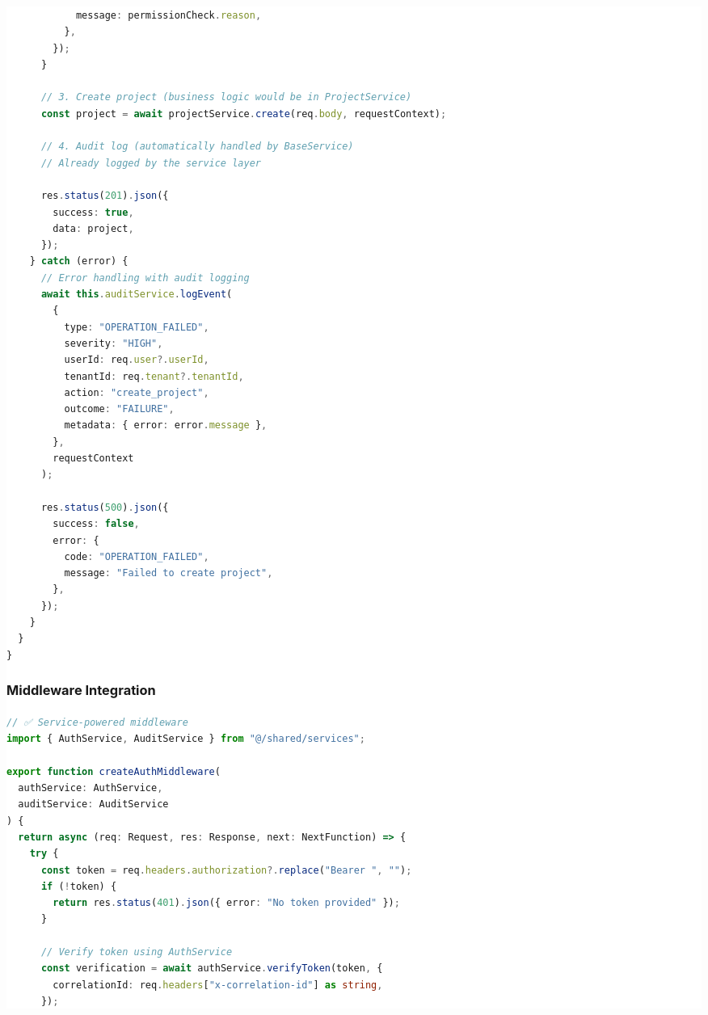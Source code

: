 ```typescript
            message: permissionCheck.reason,
          },
        });
      }

      // 3. Create project (business logic would be in ProjectService)
      const project = await projectService.create(req.body, requestContext);

      // 4. Audit log (automatically handled by BaseService)
      // Already logged by the service layer

      res.status(201).json({
        success: true,
        data: project,
      });
    } catch (error) {
      // Error handling with audit logging
      await this.auditService.logEvent(
        {
          type: "OPERATION_FAILED",
          severity: "HIGH",
          userId: req.user?.userId,
          tenantId: req.tenant?.tenantId,
          action: "create_project",
          outcome: "FAILURE",
          metadata: { error: error.message },
        },
        requestContext
      );

      res.status(500).json({
        success: false,
        error: {
          code: "OPERATION_FAILED",
          message: "Failed to create project",
        },
      });
    }
  }
}
```

### **Middleware Integration**

```typescript
// ✅ Service-powered middleware
import { AuthService, AuditService } from "@/shared/services";

export function createAuthMiddleware(
  authService: AuthService,
  auditService: AuditService
) {
  return async (req: Request, res: Response, next: NextFunction) => {
    try {
      const token = req.headers.authorization?.replace("Bearer ", "");
      if (!token) {
        return res.status(401).json({ error: "No token provided" });
      }

      // Verify token using AuthService
      const verification = await authService.verifyToken(token, {
        correlationId: req.headers["x-correlation-id"] as string,
      });
```